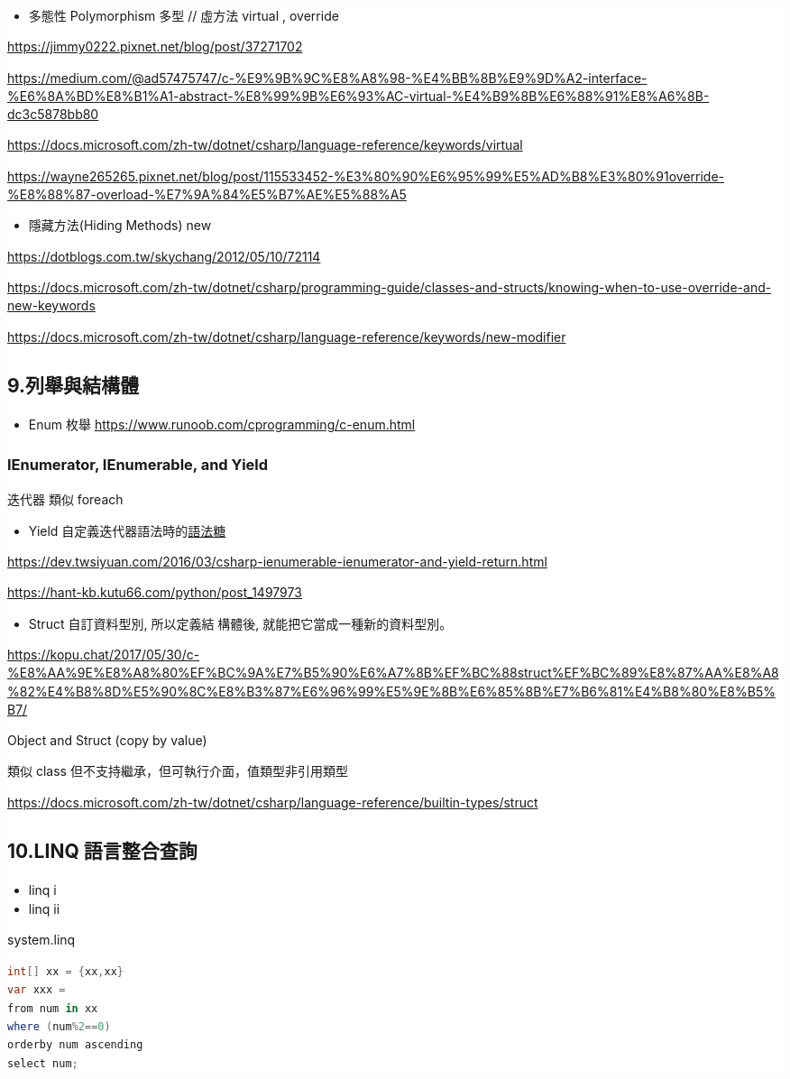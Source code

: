 * 多態性 Polymorphism 多型 // 虛方法 virtual , override

<https://jimmy0222.pixnet.net/blog/post/37271702>

<https://medium.com/@ad57475747/c-%E9%9B%9C%E8%A8%98-%E4%BB%8B%E9%9D%A2-interface-%E6%8A%BD%E8%B1%A1-abstract-%E8%99%9B%E6%93%AC-virtual-%E4%B9%8B%E6%88%91%E8%A6%8B-dc3c5878bb80>

<https://docs.microsoft.com/zh-tw/dotnet/csharp/language-reference/keywords/virtual>

<https://wayne265265.pixnet.net/blog/post/115533452-%E3%80%90%E6%95%99%E5%AD%B8%E3%80%91override-%E8%88%87-overload-%E7%9A%84%E5%B7%AE%E5%88%A5>

* 隱藏方法(Hiding Methods) new

<https://dotblogs.com.tw/skychang/2012/05/10/72114>

<https://docs.microsoft.com/zh-tw/dotnet/csharp/programming-guide/classes-and-structs/knowing-when-to-use-override-and-new-keywords>

<https://docs.microsoft.com/zh-tw/dotnet/csharp/language-reference/keywords/new-modifier>

## 9.列舉與結構體

* Enum 枚舉 <https://www.runoob.com/cprogramming/c-enum.html>

### IEnumerator, IEnumerable, and Yield

迭代器 類似 foreach

* Yield 自定義迭代器語法時的[語法糖](https://www.google.com/search?q=%E8%AA%9E%E6%B3%95%E7%B3%96&rlz=1C1CHBF_zh-TWTW905TW905&oq=%E8%AA%9E%E6%B3%95%E7%B3%96&aqs=chrome..69i57j0l7.2633j0j4&sourceid=chrome&ie=UTF-8)

<https://dev.twsiyuan.com/2016/03/csharp-ienumerable-ienumerator-and-yield-return.html>

<https://hant-kb.kutu66.com/python/post_1497973>

* Struct 自訂資料型別, 所以定義結 構體後, 就能把它當成一種新的資料型別。

<https://kopu.chat/2017/05/30/c-%E8%AA%9E%E8%A8%80%EF%BC%9A%E7%B5%90%E6%A7%8B%EF%BC%88struct%EF%BC%89%E8%87%AA%E8%A8%82%E4%B8%8D%E5%90%8C%E8%B3%87%E6%96%99%E5%9E%8B%E6%85%8B%E7%B6%81%E4%B8%80%E8%B5%B7/>

Object and Struct (copy by value)

類似 class 但不支持繼承，但可執行介面，值類型非引用類型

<https://docs.microsoft.com/zh-tw/dotnet/csharp/language-reference/builtin-types/struct>

## 10.LINQ 語言整合查詢

* linq i
* linq ii

system.linq

```C#
int[] xx = {xx,xx}
var xxx =
from num in xx
where (num%2==0)
orderby num ascending
select num;
```
